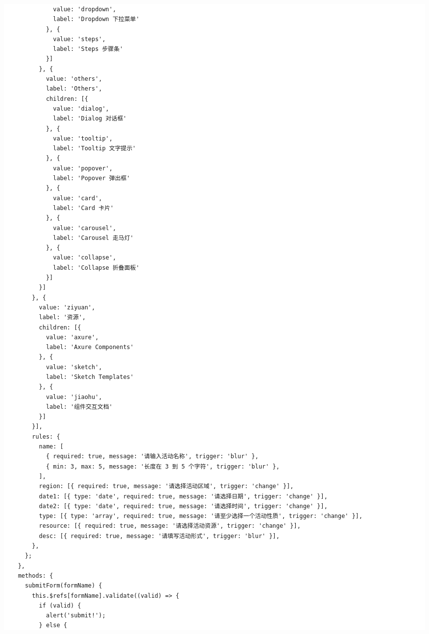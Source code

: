 ```html
              value: 'dropdown',
              label: 'Dropdown 下拉菜单'
            }, {
              value: 'steps',
              label: 'Steps 步骤条'
            }]
          }, {
            value: 'others',
            label: 'Others',
            children: [{
              value: 'dialog',
              label: 'Dialog 对话框'
            }, {
              value: 'tooltip',
              label: 'Tooltip 文字提示'
            }, {
              value: 'popover',
              label: 'Popover 弹出框'
            }, {
              value: 'card',
              label: 'Card 卡片'
            }, {
              value: 'carousel',
              label: 'Carousel 走马灯'
            }, {
              value: 'collapse',
              label: 'Collapse 折叠面板'
            }]
          }]
        }, {
          value: 'ziyuan',
          label: '资源',
          children: [{
            value: 'axure',
            label: 'Axure Components'
          }, {
            value: 'sketch',
            label: 'Sketch Templates'
          }, {
            value: 'jiaohu',
            label: '组件交互文档'
          }]
        }],
        rules: {
          name: [
            { required: true, message: '请输入活动名称', trigger: 'blur' },
            { min: 3, max: 5, message: '长度在 3 到 5 个字符', trigger: 'blur' },
          ],
          region: [{ required: true, message: '请选择活动区域', trigger: 'change' }],
          date1: [{ type: 'date', required: true, message: '请选择日期', trigger: 'change' }],
          date2: [{ type: 'date', required: true, message: '请选择时间', trigger: 'change' }],
          type: [{ type: 'array', required: true, message: '请至少选择一个活动性质', trigger: 'change' }],
          resource: [{ required: true, message: '请选择活动资源', trigger: 'change' }],
          desc: [{ required: true, message: '请填写活动形式', trigger: 'blur' }],
        },
      };
    },
    methods: {
      submitForm(formName) {
        this.$refs[formName].validate((valid) => {
          if (valid) {
            alert('submit!');
          } else {
```